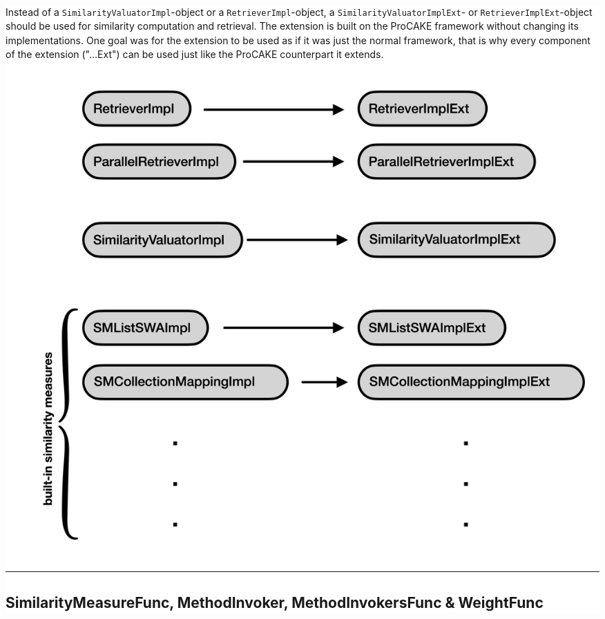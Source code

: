 Instead of a `SimilarityValuatorImpl`-object or a
`RetrieverImpl`-object, a `SimilarityValuatorImplExt`- or
`RetrieverImplExt`-object should be used for similarity
computation and retrieval.
The extension is built on the ProCAKE framework without
changing its implementations.
One goal was for the extension to be used as if it was just
the normal framework, that is why every component of the
extension ("…Ext") can be used just like the ProCAKE
counterpart it extends.

![Visualization of Extension](extension%20diagram.png)
***
## SimilarityMeasureFunc, MethodInvoker, MethodInvokersFunc & WeightFunc
